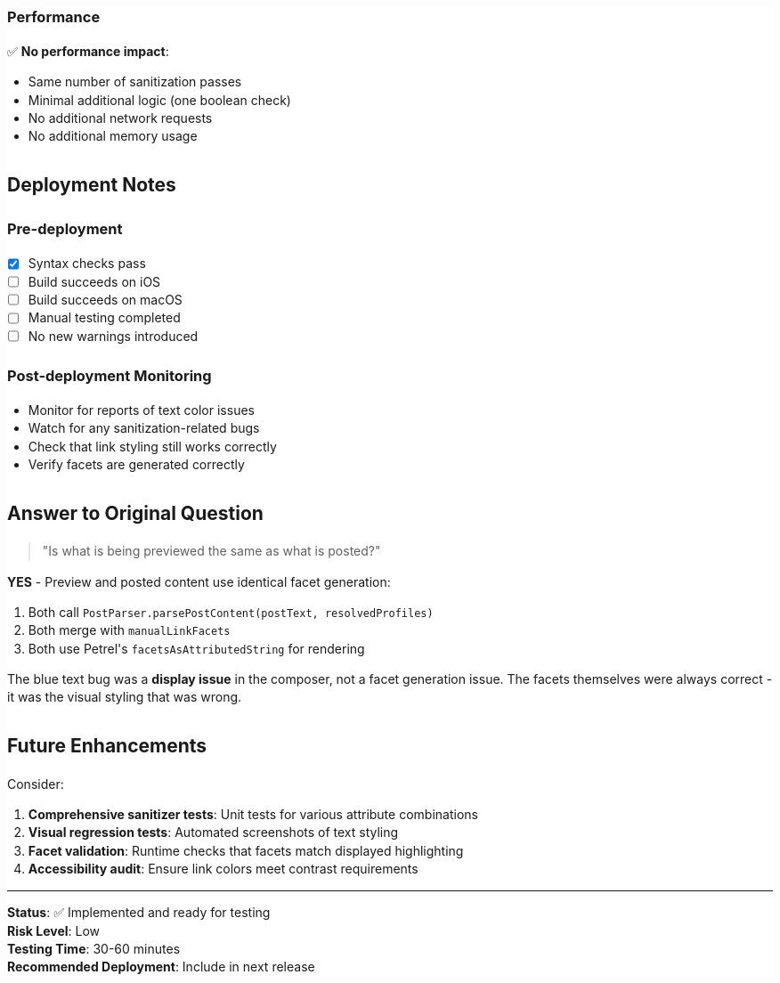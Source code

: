 ### Performance
✅ **No performance impact**:
- Same number of sanitization passes
- Minimal additional logic (one boolean check)
- No additional network requests
- No additional memory usage

## Deployment Notes

### Pre-deployment
- [x] Syntax checks pass
- [ ] Build succeeds on iOS
- [ ] Build succeeds on macOS
- [ ] Manual testing completed
- [ ] No new warnings introduced

### Post-deployment Monitoring
- Monitor for reports of text color issues
- Watch for any sanitization-related bugs
- Check that link styling still works correctly
- Verify facets are generated correctly

## Answer to Original Question

> "Is what is being previewed the same as what is posted?"

**YES** - Preview and posted content use identical facet generation:

1. Both call `PostParser.parsePostContent(postText, resolvedProfiles)`
2. Both merge with `manualLinkFacets`
3. Both use Petrel's `facetsAsAttributedString` for rendering

The blue text bug was a **display issue** in the composer, not a facet generation issue. The facets themselves were always correct - it was the visual styling that was wrong.

## Future Enhancements

Consider:
1. **Comprehensive sanitizer tests**: Unit tests for various attribute combinations
2. **Visual regression tests**: Automated screenshots of text styling
3. **Facet validation**: Runtime checks that facets match displayed highlighting
4. **Accessibility audit**: Ensure link colors meet contrast requirements

---

**Status**: ✅ Implemented and ready for testing  
**Risk Level**: Low  
**Testing Time**: 30-60 minutes  
**Recommended Deployment**: Include in next release
